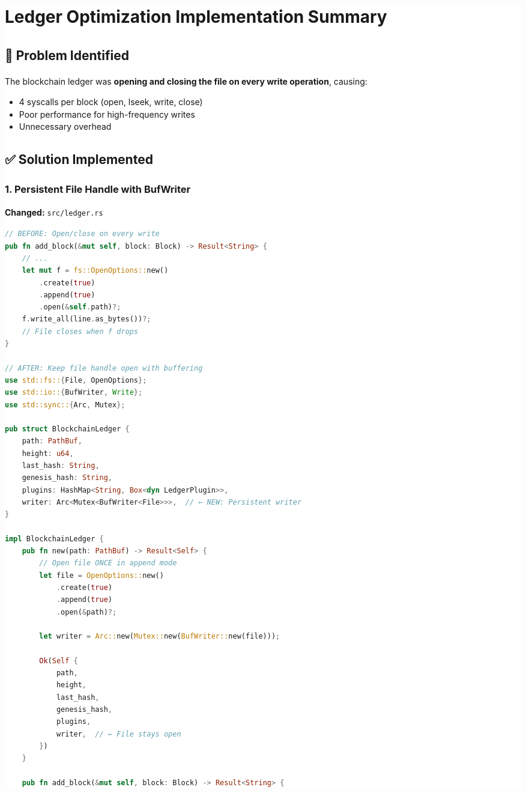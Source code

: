 # Ledger Optimization Implementation Summary

## 🎯 Problem Identified

The blockchain ledger was **opening and closing the file on every write operation**, causing:
- 4 syscalls per block (open, lseek, write, close)
- Poor performance for high-frequency writes
- Unnecessary overhead

## ✅ Solution Implemented

### 1. **Persistent File Handle with BufWriter**

**Changed:** `src/ledger.rs`

```rust
// BEFORE: Open/close on every write
pub fn add_block(&mut self, block: Block) -> Result<String> {
    // ...
    let mut f = fs::OpenOptions::new()
        .create(true)
        .append(true)
        .open(&self.path)?;
    f.write_all(line.as_bytes())?;
    // File closes when f drops
}

// AFTER: Keep file handle open with buffering
use std::fs::{File, OpenOptions};
use std::io::{BufWriter, Write};
use std::sync::{Arc, Mutex};

pub struct BlockchainLedger {
    path: PathBuf,
    height: u64,
    last_hash: String,
    genesis_hash: String,
    plugins: HashMap<String, Box<dyn LedgerPlugin>>,
    writer: Arc<Mutex<BufWriter<File>>>,  // ← NEW: Persistent writer
}

impl BlockchainLedger {
    pub fn new(path: PathBuf) -> Result<Self> {
        // Open file ONCE in append mode
        let file = OpenOptions::new()
            .create(true)
            .append(true)
            .open(&path)?;
        
        let writer = Arc::new(Mutex::new(BufWriter::new(file)));
        
        Ok(Self {
            path,
            height,
            last_hash,
            genesis_hash,
            plugins,
            writer,  // ← File stays open
        })
    }
    
    pub fn add_block(&mut self, block: Block) -> Result<String> {
```